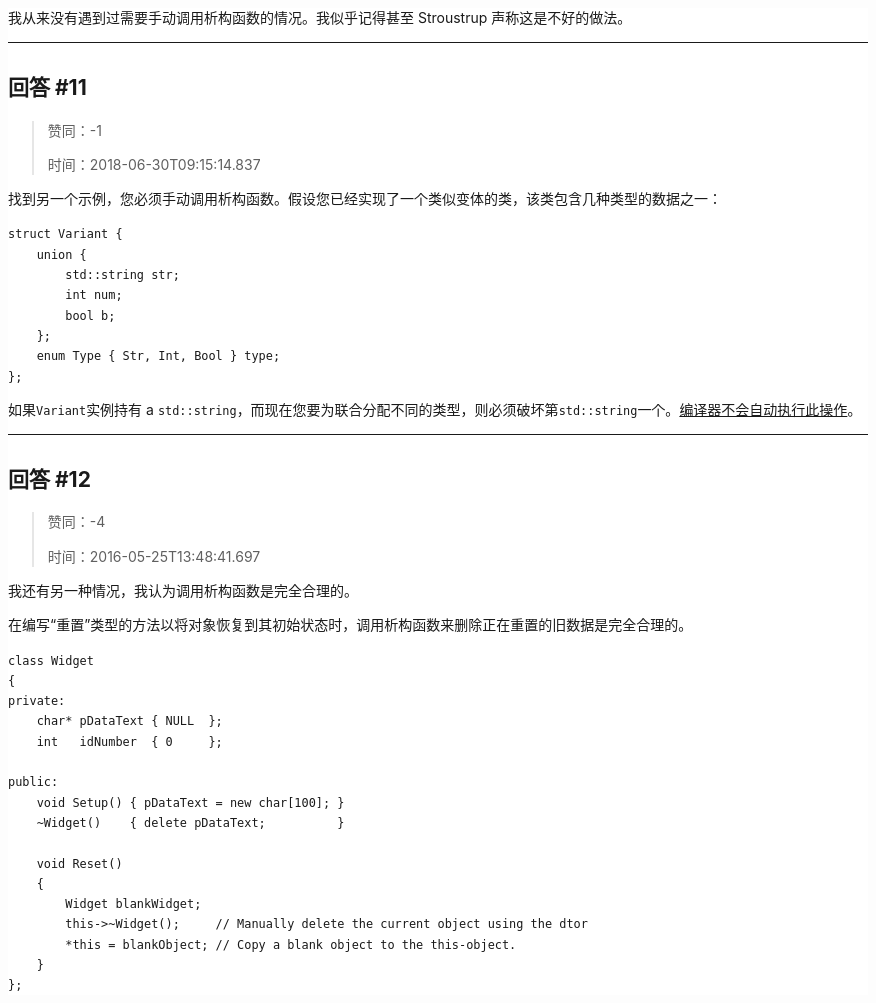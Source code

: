 我从来没有遇到过需要手动调用析构函数的情况。我似乎记得甚至 Stroustrup 声称这是不好的做法。

* * *

## 回答 #11

> 赞同：-1
> 
> 时间：2018-06-30T09:15:14.837

找到另一个示例，您必须手动调用析构函数。假设您已经实现了一个类似变体的类，该类包含几种类型的数据之一：

```
struct Variant {
    union {
        std::string str;
        int num;
        bool b;
    };
    enum Type { Str, Int, Bool } type;
}; 
```

如果`Variant`实例持有 a `std::string`，而现在您要为联合分配不同的类型，则必须破坏第`std::string`一个。[编译器不会自动执行此操作](https://en.cppreference.com/w/cpp/language/union#Explanation)。

* * *

## 回答 #12

> 赞同：-4
> 
> 时间：2016-05-25T13:48:41.697

我还有另一种情况，我认为调用析构函数是完全合理的。

在编写“重置”类型的方法以将对象恢复到其初始状态时，调用析构函数来删除正在重置的旧数据是完全合理的。

```
class Widget
{
private: 
    char* pDataText { NULL  }; 
    int   idNumber  { 0     };

public:
    void Setup() { pDataText = new char[100]; }
    ~Widget()    { delete pDataText;          }

    void Reset()
    {
        Widget blankWidget;
        this->~Widget();     // Manually delete the current object using the dtor
        *this = blankObject; // Copy a blank object to the this-object.
    }
}; 
```
